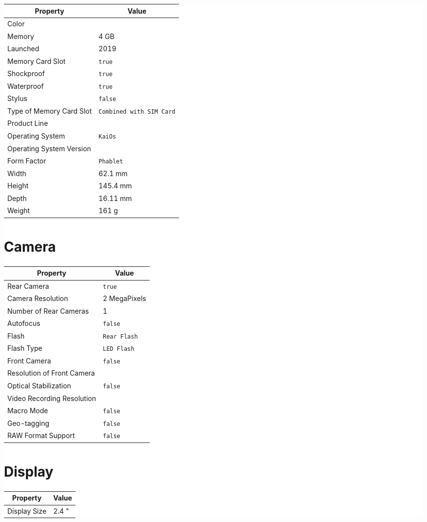  
|Property| Value |
|--------|-------|
|Color|
|Memory|4 GB
|Launched|2019
|Memory Card Slot|`true`
|Shockproof|`true`
|Waterproof|`true`
|Stylus|`false`
|Type of Memory Card Slot|`Combined with SIM Card`
|Product Line|
|Operating System|`KaiOs`
|Operating System Version|
|Form Factor|`Phablet`
|Width|62.1 mm
|Height|145.4 mm
|Depth|16.11 mm
|Weight|161 g
# Camera
|Property| Value |
|--------|-------|
|Rear Camera|`true`
|Camera Resolution|2 MegaPixels
|Number of Rear Cameras|1
|Autofocus|`false`
|Flash|`Rear Flash`
|Flash Type|`LED Flash`
|Front Camera|`false`
|Resolution of Front Camera|
|Optical Stabilization|`false`
|Video Recording Resolution|
|Macro Mode|`false`
|Geo-tagging|`false`
|RAW Format Support|`false`
# Display
|Property| Value |
|--------|-------|
|Display Size|2.4 "